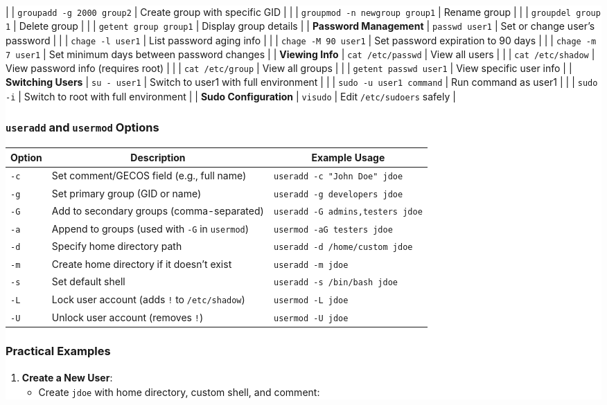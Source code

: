 |                     | `groupadd -g 2000 group2`                  | Create group with specific GID                   |
|                     | `groupmod -n newgroup group1`              | Rename group                                     |
|                     | `groupdel group1`                          | Delete group                                     |
|                     | `getent group group1`                      | Display group details                            |
| **Password Management** | `passwd user1`                         | Set or change user’s password                    |
|                     | `chage -l user1`                           | List password aging info                         |
|                     | `chage -M 90 user1`                        | Set password expiration to 90 days               |
|                     | `chage -m 7 user1`                         | Set minimum days between password changes        |
| **Viewing Info**    | `cat /etc/passwd`                          | View all users                                   |
|                     | `cat /etc/shadow`                          | View password info (requires root)               |
|                     | `cat /etc/group`                           | View all groups                                  |
|                     | `getent passwd user1`                      | View specific user info                          |
| **Switching Users** | `su - user1`                               | Switch to user1 with full environment            |
|                     | `sudo -u user1 command`                    | Run command as user1                             |
|                     | `sudo -i`                                  | Switch to root with full environment             |
| **Sudo Configuration** | `visudo`                                | Edit `/etc/sudoers` safely                       |

### `useradd` and `usermod` Options

| Option | Description                                      | Example Usage                     |
|--------|--------------------------------------------------|-----------------------------------|
| `-c`   | Set comment/GECOS field (e.g., full name)        | `useradd -c "John Doe" jdoe`     |
| `-g`   | Set primary group (GID or name)                  | `useradd -g developers jdoe`     |
| `-G`   | Add to secondary groups (comma-separated)        | `useradd -G admins,testers jdoe` |
| `-a`   | Append to groups (used with `-G` in `usermod`)   | `usermod -aG testers jdoe`       |
| `-d`   | Specify home directory path                      | `useradd -d /home/custom jdoe`   |
| `-m`   | Create home directory if it doesn’t exist        | `useradd -m jdoe`                |
| `-s`   | Set default shell                                | `useradd -s /bin/bash jdoe`      |
| `-L`   | Lock user account (adds `!` to `/etc/shadow`)    | `usermod -L jdoe`                |
| `-U`   | Unlock user account (removes `!`)                | `usermod -U jdoe`                |

### Practical Examples

1. **Create a New User**:
   - Create `jdoe` with home directory, custom shell, and comment:
